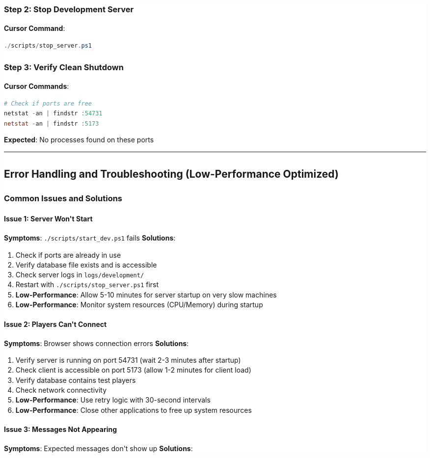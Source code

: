 ### Step 2: Stop Development Server

**Cursor Command**:

```powershell
./scripts/stop_server.ps1
```

### Step 3: Verify Clean Shutdown

**Cursor Commands**:

```powershell
# Check if ports are free
netstat -an | findstr :54731
netstat -an | findstr :5173
```

**Expected**: No processes found on these ports

---

## Error Handling and Troubleshooting (Low-Performance Optimized)

### Common Issues and Solutions

#### Issue 1: Server Won't Start

**Symptoms**: `./scripts/start_dev.ps1` fails
**Solutions**:

1. Check if ports are already in use
2. Verify database file exists and is accessible
3. Check server logs in `logs/development/`
4. Restart with `./scripts/stop_server.ps1` first
5. **Low-Performance**: Allow 5-10 minutes for server startup on very slow machines
6. **Low-Performance**: Monitor system resources (CPU/Memory) during startup

#### Issue 2: Players Can't Connect

**Symptoms**: Browser shows connection errors
**Solutions**:

1. Verify server is running on port 54731 (wait 2-3 minutes after startup)
2. Check client is accessible on port 5173 (allow 1-2 minutes for client load)
3. Verify database contains test players
4. Check network connectivity
5. **Low-Performance**: Use retry logic with 30-second intervals
6. **Low-Performance**: Close other applications to free up system resources

#### Issue 3: Messages Not Appearing

**Symptoms**: Expected messages don't show up
**Solutions**:
